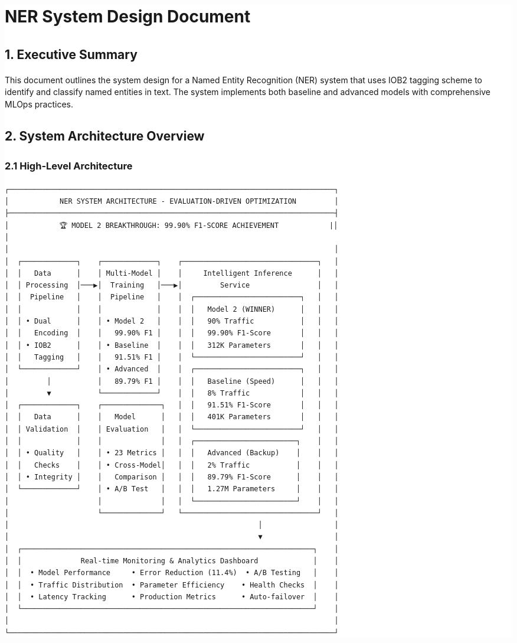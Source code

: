 # NER System Design Document

## 1. Executive Summary

This document outlines the system design for a Named Entity Recognition (NER) system that uses IOB2 tagging scheme to identify and classify named entities in text. The system implements both baseline and advanced models with comprehensive MLOps practices.

## 2. System Architecture Overview

### 2.1 High-Level Architecture

```
┌─────────────────────────────────────────────────────────────────────────────┐
│            NER SYSTEM ARCHITECTURE - EVALUATION-DRIVEN OPTIMIZATION         │
├─────────────────────────────────────────────────────────────────────────────┤
│            🏆 MODEL 2 BREAKTHROUGH: 99.90% F1-SCORE ACHIEVEMENT            |│                                                                             │
│                                                                             │
│  ┌─────────────┐    ┌─────────────┐    ┌────────────────────────────────┐   │
│  │   Data      │    │ Multi-Model │    │     Intelligent Inference      │   │
│  │ Processing  │───▶│  Training   │───▶│         Service                │   │
│  │  Pipeline   │    │  Pipeline   │    │  ┌─────────────────────────┐   │   │
│  │             │    │             │    │  │   Model 2 (WINNER)      │   │   │
│  │ • Dual      │    │ • Model 2   │    │  │   90% Traffic           │   │   │
│  │   Encoding  │    │   99.90% F1 │    │  │   99.90% F1-Score       │   │   │
│  │ • IOB2      │    │ • Baseline  │    │  │   312K Parameters       │   │   │
│  │   Tagging   │    │   91.51% F1 │    │  └─────────────────────────┘   │   │
│  └─────────────┘    │ • Advanced  │    │  ┌─────────────────────────┐   │   │
│         │           │   89.79% F1 │    │  │   Baseline (Speed)      │   │   │
│         ▼           └─────────────┘    │  │   8% Traffic            │   │   │
│  ┌─────────────┐    ┌──────────────┐   │  │   91.51% F1-Score       │   │   │
│  │   Data      │    │   Model      │   │  │   401K Parameters       │   │   │
│  │ Validation  │    │ Evaluation   │   │  └─────────────────────────┘   │   │
│  │             │    │              │   │  ┌────────────────────────┐    │   │
│  │ • Quality   │    │ • 23 Metrics │   │  │   Advanced (Backup)    │    │   │
│  │   Checks    │    │ • Cross-Model│   │  │   2% Traffic           │    │   │
│  │ • Integrity │    │   Comparison │   │  │   89.79% F1-Score      │    │   │
│  └─────────────┘    │ • A/B Test   │   │  │   1.27M Parameters     │    │   │
│                     │              │   │  └────────────────────────┘    │   │
│                     └──────────────┘   └────────────────────────────────┘   │
│                                                           │                 │
│                                                           ▼                 │
│  ┌─────────────────────────────────────────────────────────────────────┐    │
│  │              Real-time Monitoring & Analytics Dashboard             │    │
│  │  • Model Performance     • Error Reduction (11.4%)  • A/B Testing   │    │
│  │  • Traffic Distribution  • Parameter Efficiency    • Health Checks  │    │
│  │  • Latency Tracking      • Production Metrics      • Auto-failover  │    │
│  └─────────────────────────────────────────────────────────────────────┘    │
│                                                                             │
└─────────────────────────────────────────────────────────────────────────────┘
```
